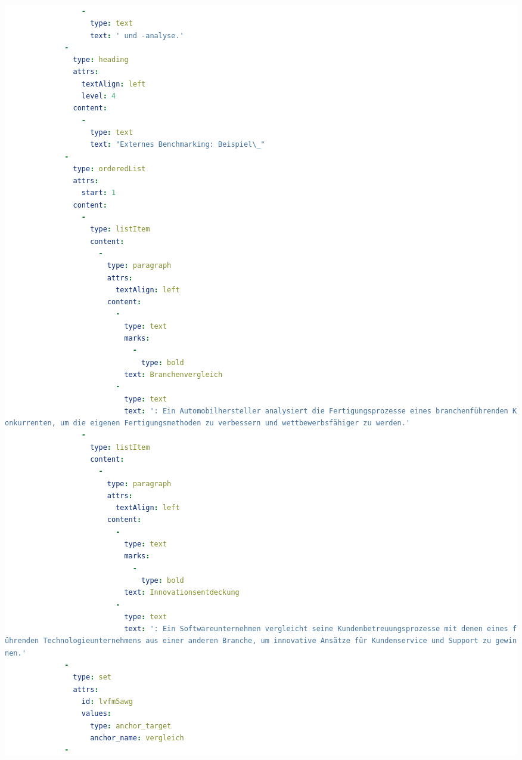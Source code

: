 ```yaml
                  -
                    type: text
                    text: ' und -analyse.'
              -
                type: heading
                attrs:
                  textAlign: left
                  level: 4
                content:
                  -
                    type: text
                    text: "Externes Benchmarking: Beispiel\_"
              -
                type: orderedList
                attrs:
                  start: 1
                content:
                  -
                    type: listItem
                    content:
                      -
                        type: paragraph
                        attrs:
                          textAlign: left
                        content:
                          -
                            type: text
                            marks:
                              -
                                type: bold
                            text: Branchenvergleich
                          -
                            type: text
                            text: ': Ein Automobilhersteller analysiert die Fertigungsprozesse eines branchenführenden Konkurrenten, um die eigenen Fertigungsmethoden zu verbessern und wettbewerbsfähiger zu werden.'
                  -
                    type: listItem
                    content:
                      -
                        type: paragraph
                        attrs:
                          textAlign: left
                        content:
                          -
                            type: text
                            marks:
                              -
                                type: bold
                            text: Innovationsentdeckung
                          -
                            type: text
                            text: ': Ein Softwareunternehmen vergleicht seine Kundenbetreuungsprozesse mit denen eines führenden Technologieunternehmens aus einer anderen Branche, um innovative Ansätze für Kundenservice und Support zu gewinnen.'
              -
                type: set
                attrs:
                  id: lvfm5awg
                  values:
                    type: anchor_target
                    anchor_name: vergleich
              -
```